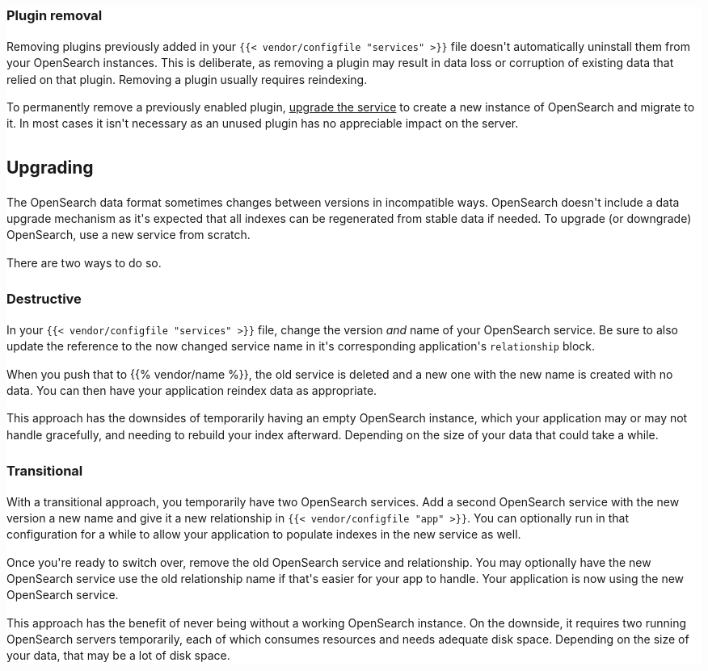 ### Plugin removal

Removing plugins previously added in your `{{< vendor/configfile "services" >}}` file doesn't automatically uninstall them from your OpenSearch instances.
This is deliberate, as removing a plugin may result in data loss or corruption of existing data that relied on that plugin.
Removing a plugin usually requires reindexing.

To permanently remove a previously enabled plugin,
[upgrade the service](#upgrading) to create a new instance of OpenSearch and migrate to it.
In most cases it isn't necessary as an unused plugin has no appreciable impact on the server.

## Upgrading

The OpenSearch data format sometimes changes between versions in incompatible ways.
OpenSearch doesn't include a data upgrade mechanism as it's expected that all indexes can be regenerated from stable data if needed.
To upgrade (or downgrade) OpenSearch, use a new service from scratch.

There are two ways to do so.

### Destructive

In your `{{< vendor/configfile "services" >}}` file, change the version *and* name of your OpenSearch service.
Be sure to also update the reference to the now changed service name in it's corresponding application's `relationship` block.

When you push that to {{% vendor/name %}}, the old service is deleted and a new one with the new name is created with no data.
You can then have your application reindex data as appropriate.

This approach has the downsides of temporarily having an empty OpenSearch instance,
which your application may or may not handle gracefully, and needing to rebuild your index afterward.
Depending on the size of your data that could take a while.

### Transitional

With a transitional approach, you temporarily have two OpenSearch services.
Add a second OpenSearch service with the new version a new name and give it a new relationship in `{{< vendor/configfile "app" >}}`.
You can optionally run in that configuration for a while to allow your application to populate indexes in the new service as well.

Once you're ready to switch over, remove the old OpenSearch service and relationship.
You may optionally have the new OpenSearch service use the old relationship name if that's easier for your app to handle.
Your application is now using the new OpenSearch service.

This approach has the benefit of never being without a working OpenSearch instance.
On the downside, it requires two running OpenSearch servers temporarily,
each of which consumes resources and needs adequate disk space.
Depending on the size of your data, that may be a lot of disk space.

